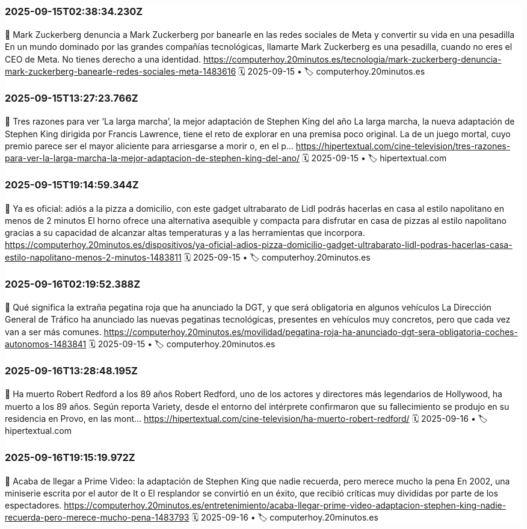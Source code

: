 ### 2025-09-15T02:38:34.230Z
📰 Mark Zuckerberg denuncia a Mark Zuckerberg por banearle en las redes sociales de Meta y convertir su vida en una pesadilla
En un mundo dominado por las grandes compañías tecnológicas, llamarte Mark Zuckerberg es una pesadilla, cuando no eres el CEO de Meta. No tienes derecho a una identidad.
https://computerhoy.20minutos.es/tecnologia/mark-zuckerberg-denuncia-mark-zuckerberg-banearle-redes-sociales-meta-1483616
🗓️ 2025-09-15 • 🏷️ computerhoy.20minutos.es

### 2025-09-15T13:27:23.766Z
📰 Tres razones para ver ‘La larga marcha’, la mejor adaptación de Stephen King del año
La larga marcha, la nueva adaptación de Stephen King dirigida por Francis Lawrence, tiene el reto de explorar en una premisa poco original. La de un juego mortal, cuyo premio parece ser el mayor aliciente para arriesgarse a morir o, en el p…
https://hipertextual.com/cine-television/tres-razones-para-ver-la-larga-marcha-la-mejor-adaptacion-de-stephen-king-del-ano/
🗓️ 2025-09-15 • 🏷️ hipertextual.com

### 2025-09-15T19:14:59.344Z
📰 Ya es oficial: adiós a la pizza a domicilio, con este gadget ultrabarato de Lidl podrás hacerlas en casa al estilo napolitano en menos de 2 minutos
El horno ofrece una alternativa asequible y compacta para disfrutar en casa de pizzas al estilo napolitano gracias a su capacidad de alcanzar altas temperaturas y a las herramientas que incorpora.
https://computerhoy.20minutos.es/dispositivos/ya-oficial-adios-pizza-domicilio-gadget-ultrabarato-lidl-podras-hacerlas-casa-estilo-napolitano-menos-2-minutos-1483811
🗓️ 2025-09-15 • 🏷️ computerhoy.20minutos.es

### 2025-09-16T02:19:52.388Z
📰 Qué significa la extraña pegatina roja que ha anunciado la DGT, y que será obligatoria en algunos vehículos
La Dirección General de Tráfico ha anunciado las nuevas pegatinas tecnológicas, presentes en vehículos muy concretos, pero que cada vez van a ser más comunes.
https://computerhoy.20minutos.es/movilidad/pegatina-roja-ha-anunciado-dgt-sera-obligatoria-coches-autonomos-1483841
🗓️ 2025-09-15 • 🏷️ computerhoy.20minutos.es

### 2025-09-16T13:28:48.195Z
📰 Ha muerto Robert Redford a los 89 años
Robert Redford, uno de los actores y directores más legendarios de Hollywood, ha muerto a los 89 años. Según reporta Variety, desde el entorno del intérprete confirmaron que su fallecimiento se produjo en su residencia en Provo, en las mont…
https://hipertextual.com/cine-television/ha-muerto-robert-redford/
🗓️ 2025-09-16 • 🏷️ hipertextual.com

### 2025-09-16T19:15:19.972Z
📰 Acaba de llegar a Prime Video: la adaptación de Stephen King que nadie recuerda, pero merece mucho la pena
En 2002, una miniserie escrita por el autor de It o El resplandor se convirtió en un éxito, que recibió críticas muy divididas por parte de los espectadores.
https://computerhoy.20minutos.es/entretenimiento/acaba-llegar-prime-video-adaptacion-stephen-king-nadie-recuerda-pero-merece-mucho-pena-1483793
🗓️ 2025-09-16 • 🏷️ computerhoy.20minutos.es
